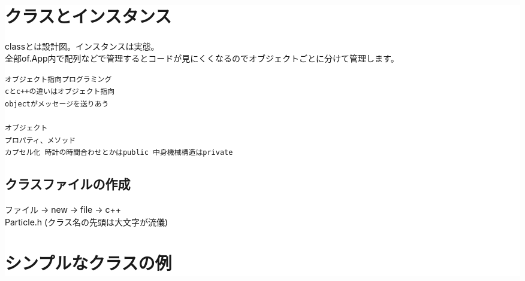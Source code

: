 


# クラスとインスタンス
classとは設計図。インスタンスは実態。<br>
全部of.App内で配列などで管理するとコードが見にくくなるのでオブジェクトごとに分けて管理します。<br>






```
オブジェクト指向プログラミング
cとc++の違いはオブジェクト指向
objectがメッセージを送りあう

オブジェクト
プロパティ、メソッド
カプセル化 時計の時間合わせとかはpublic 中身機械構造はprivate
```

## クラスファイルの作成
ファイル → new → file → c++ <br>
Particle.h (クラス名の先頭は大文字が流儀)


# シンプルなクラスの例

